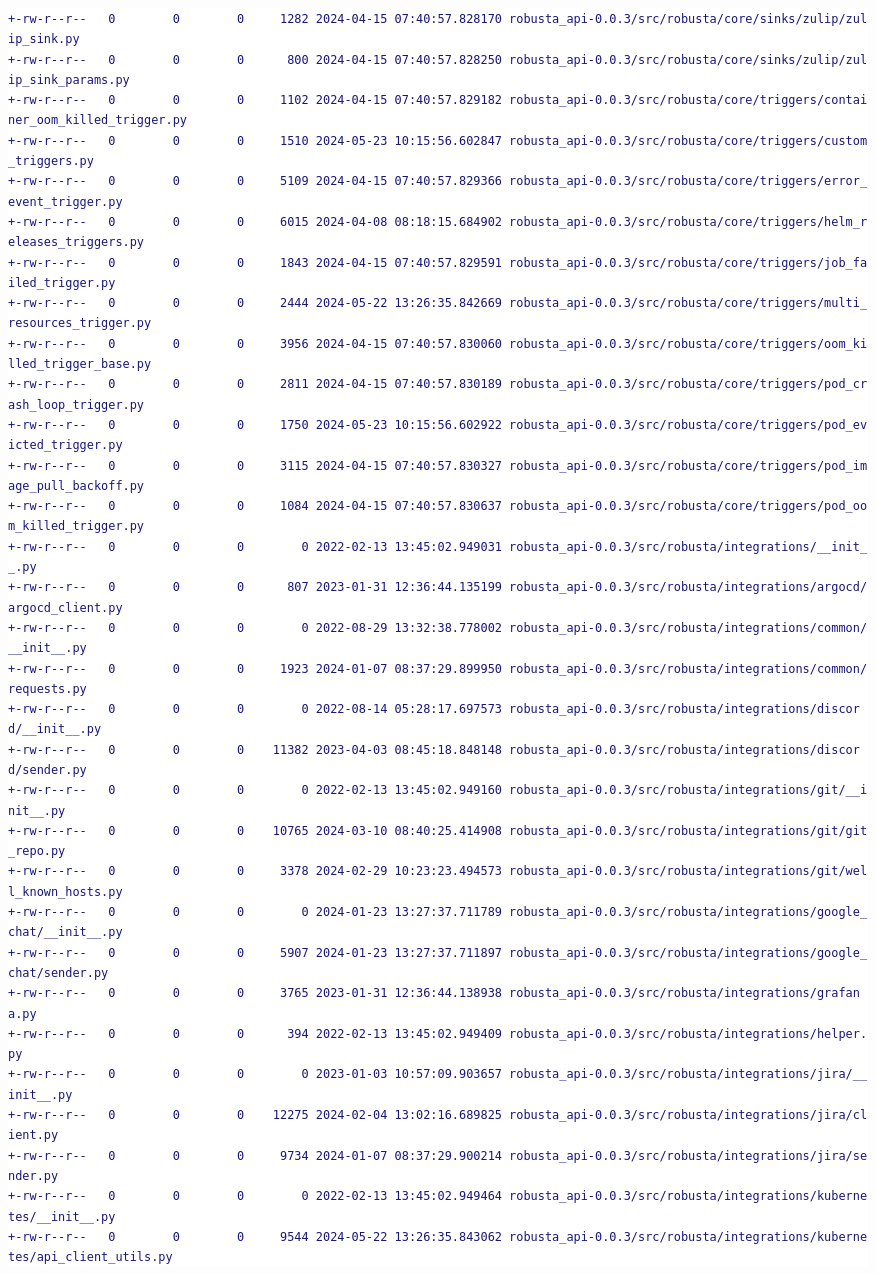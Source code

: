 ```diff
+-rw-r--r--   0        0        0     1282 2024-04-15 07:40:57.828170 robusta_api-0.0.3/src/robusta/core/sinks/zulip/zulip_sink.py
+-rw-r--r--   0        0        0      800 2024-04-15 07:40:57.828250 robusta_api-0.0.3/src/robusta/core/sinks/zulip/zulip_sink_params.py
+-rw-r--r--   0        0        0     1102 2024-04-15 07:40:57.829182 robusta_api-0.0.3/src/robusta/core/triggers/container_oom_killed_trigger.py
+-rw-r--r--   0        0        0     1510 2024-05-23 10:15:56.602847 robusta_api-0.0.3/src/robusta/core/triggers/custom_triggers.py
+-rw-r--r--   0        0        0     5109 2024-04-15 07:40:57.829366 robusta_api-0.0.3/src/robusta/core/triggers/error_event_trigger.py
+-rw-r--r--   0        0        0     6015 2024-04-08 08:18:15.684902 robusta_api-0.0.3/src/robusta/core/triggers/helm_releases_triggers.py
+-rw-r--r--   0        0        0     1843 2024-04-15 07:40:57.829591 robusta_api-0.0.3/src/robusta/core/triggers/job_failed_trigger.py
+-rw-r--r--   0        0        0     2444 2024-05-22 13:26:35.842669 robusta_api-0.0.3/src/robusta/core/triggers/multi_resources_trigger.py
+-rw-r--r--   0        0        0     3956 2024-04-15 07:40:57.830060 robusta_api-0.0.3/src/robusta/core/triggers/oom_killed_trigger_base.py
+-rw-r--r--   0        0        0     2811 2024-04-15 07:40:57.830189 robusta_api-0.0.3/src/robusta/core/triggers/pod_crash_loop_trigger.py
+-rw-r--r--   0        0        0     1750 2024-05-23 10:15:56.602922 robusta_api-0.0.3/src/robusta/core/triggers/pod_evicted_trigger.py
+-rw-r--r--   0        0        0     3115 2024-04-15 07:40:57.830327 robusta_api-0.0.3/src/robusta/core/triggers/pod_image_pull_backoff.py
+-rw-r--r--   0        0        0     1084 2024-04-15 07:40:57.830637 robusta_api-0.0.3/src/robusta/core/triggers/pod_oom_killed_trigger.py
+-rw-r--r--   0        0        0        0 2022-02-13 13:45:02.949031 robusta_api-0.0.3/src/robusta/integrations/__init__.py
+-rw-r--r--   0        0        0      807 2023-01-31 12:36:44.135199 robusta_api-0.0.3/src/robusta/integrations/argocd/argocd_client.py
+-rw-r--r--   0        0        0        0 2022-08-29 13:32:38.778002 robusta_api-0.0.3/src/robusta/integrations/common/__init__.py
+-rw-r--r--   0        0        0     1923 2024-01-07 08:37:29.899950 robusta_api-0.0.3/src/robusta/integrations/common/requests.py
+-rw-r--r--   0        0        0        0 2022-08-14 05:28:17.697573 robusta_api-0.0.3/src/robusta/integrations/discord/__init__.py
+-rw-r--r--   0        0        0    11382 2023-04-03 08:45:18.848148 robusta_api-0.0.3/src/robusta/integrations/discord/sender.py
+-rw-r--r--   0        0        0        0 2022-02-13 13:45:02.949160 robusta_api-0.0.3/src/robusta/integrations/git/__init__.py
+-rw-r--r--   0        0        0    10765 2024-03-10 08:40:25.414908 robusta_api-0.0.3/src/robusta/integrations/git/git_repo.py
+-rw-r--r--   0        0        0     3378 2024-02-29 10:23:23.494573 robusta_api-0.0.3/src/robusta/integrations/git/well_known_hosts.py
+-rw-r--r--   0        0        0        0 2024-01-23 13:27:37.711789 robusta_api-0.0.3/src/robusta/integrations/google_chat/__init__.py
+-rw-r--r--   0        0        0     5907 2024-01-23 13:27:37.711897 robusta_api-0.0.3/src/robusta/integrations/google_chat/sender.py
+-rw-r--r--   0        0        0     3765 2023-01-31 12:36:44.138938 robusta_api-0.0.3/src/robusta/integrations/grafana.py
+-rw-r--r--   0        0        0      394 2022-02-13 13:45:02.949409 robusta_api-0.0.3/src/robusta/integrations/helper.py
+-rw-r--r--   0        0        0        0 2023-01-03 10:57:09.903657 robusta_api-0.0.3/src/robusta/integrations/jira/__init__.py
+-rw-r--r--   0        0        0    12275 2024-02-04 13:02:16.689825 robusta_api-0.0.3/src/robusta/integrations/jira/client.py
+-rw-r--r--   0        0        0     9734 2024-01-07 08:37:29.900214 robusta_api-0.0.3/src/robusta/integrations/jira/sender.py
+-rw-r--r--   0        0        0        0 2022-02-13 13:45:02.949464 robusta_api-0.0.3/src/robusta/integrations/kubernetes/__init__.py
+-rw-r--r--   0        0        0     9544 2024-05-22 13:26:35.843062 robusta_api-0.0.3/src/robusta/integrations/kubernetes/api_client_utils.py
```
